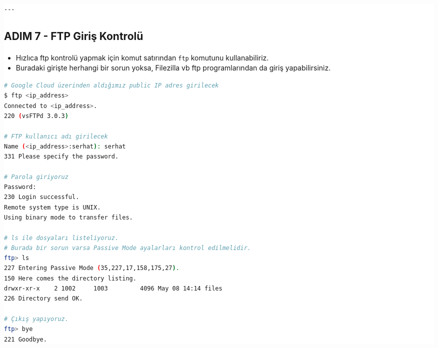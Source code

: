 ```
---
```

## ADIM 7 - FTP Giriş Kontrolü

- Hızlıca ftp kontrolü yapmak için komut satırından `ftp` komutunu kullanabiliriz.
- Buradaki girişte herhangi bir sorun yoksa, Filezilla vb ftp programlarından da giriş yapabilirsiniz.

```bash
# Google Cloud üzerinden aldığımız public IP adres girilecek
$ ftp <ip_address>
Connected to <ip_address>.
220 (vsFTPd 3.0.3)

# FTP kullanıcı adı girilecek
Name (<ip_address>:serhat): serhat
331 Please specify the password.

# Parola giriyoruz
Password:
230 Login successful.
Remote system type is UNIX.
Using binary mode to transfer files.

# ls ile dosyaları listeliyoruz.
# Burada bir sorun varsa Passive Mode ayalarları kontrol edilmelidir.
ftp> ls
227 Entering Passive Mode (35,227,17,158,175,27).
150 Here comes the directory listing.
drwxr-xr-x    2 1002     1003         4096 May 08 14:14 files
226 Directory send OK.

# Çıkış yapıyoruz.
ftp> bye
221 Goodbye.

```